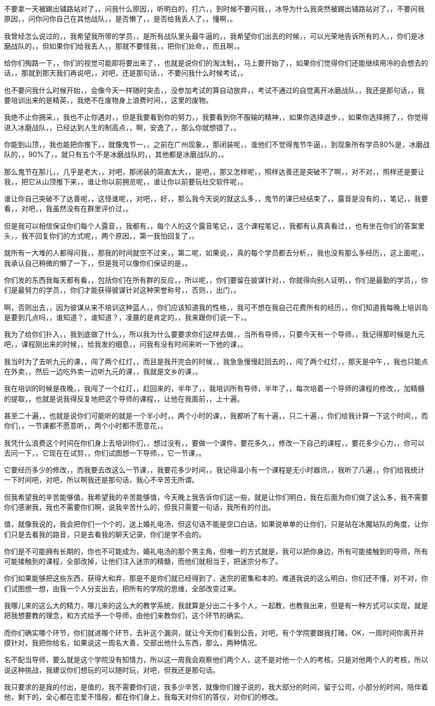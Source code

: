 不要拿一天被踢出铺路站对了，，问我什么原因，，听明白的，打六，，到时候不要问我，，冰导为什么我突然被踢出铺路站对了，，不要问我原因，，问你问你自己在其他战队，，是否懒了，，是否给我丢人了，，懂啊，。

我曾经怎么说过的，，我希望我所带的学员，，是所有战队里头最牛逼的，，我希望你们出去的时候，，可以光荣地告诉所有的人，，你们是冰磨战队的，，但如果你们给我丢人，，那就不要怪我，，把你们处命，，而且啊，。

给你们掏路一下，，你们的视觉可能即将要出来了，，也就是说你们的淘汰制，，马上要开始了，，如果你们觉得你们还能继续用冷的会想去的话，，那就到那天我们再说吧，，对吧，还是那句话，，不要问我什么时候考试，。

也不要问我什么时候开始，，会像今天一样随时突击，，没参加考试的算自动放弃，，考试不通过的自觉离开冰磨战队，，我还是那句话，，我要培训出来的是精英，，我绝不在废物身上浪费时间，，这里的废物。

我绝不止你拥采，，我也不止你遇对，，但是我要看到你的努力，，我要看到你不服输的精神，，如果你选择退步，，如果你选择拥了，，你觉得进入冰磨战队，，已经达到人生的制高点，，啊，安逸了，，那么你就想错了，。

你能到山顶，，我也能把你推下，，就像鬼节一，，之前在广州现象，，那闭装呢，，谁他们不觉得鬼节牛逼，，到现象所有学员80%是，冰磨战队的，，90%了，，就只有五个不是冰磨战队的，，其他都是冰磨战队的，。

那么鬼节在那儿，，几乎是老大，，对吧，那闭装的简直太大，，是吧，，那又怎样呢，，照样达善还是突破不了啊，，对不对，，照样还是要让我，，把它从山顶推下来，，谁让你以前拥览呢，，谁让你以前要玩社交软件呢，。

谁让你自己突破不了达善呢，，这怪谁呢，，对吧，，好，，那么我今天说的就这么多，，鬼节的课已经结束了，，露音是没有的，，笔记，，我要看，，对吧，，我虽然没有在群里评价过，。

但是我可以相信保证你们每个人露音，，我都有，，每个人的这个露音笔记，，这个课程笔记，，我都有认真真看过，，也有坐在你们的答案里头，，我不回复你们的方式呢，，两个原因，，第一我怕回复了，。

就所有一大堆的人都得问我，，那我的时间就空不过来，，第二呢，如果说，，真的每个学员都去分析，，我也没有那么多经历，，这上面呢，，我承认自己稍微的懒了一下，，但是我可以像你们保证的是，。

你们发的东西我每天都有看，，包括你们在所有群的反应，，所以呢，，你们要留在彼谋针对，，你就得向别人证明，，你们是最勤的学员，，你们是最努力的学员，，你们才能获得彼谋针对这种荣誉称号，，否则，，出门，。

啊，否则出去，，因为彼谋从来不培训这种蓝人，，你们应该知道我的性格，，我可不想在我自己花费所有的经历，，你们知道我每晚上培训岛是要到几点吗，，谁知道？，谁知道？，凌晨的是肯定的，，我来跟你们说一下，。

我为了给你们扑入，，我到底做了什么，，所以我为什么要要求你们这样去做，，当所有导师，，只要今天有一个导师，，我记得那时候是九元吧，，课程刚出来的时候，，给我发的细息，，问我有没有时间来听一下他的课，。

我当时为了去听九元的课，，闯了两个红灯，，而且是我开完会的时候，，我急急慢慢赶回去的，，闯了两个红灯，，那天是中午，，我也只能点在外卖，，然后一边吃外卖一边听九元的课，，我就是文乡的课，。

我在培训的时候是夜晚，，我闯了一个红灯，，赶回来的，半年了，，我培训所有导师，半年了，，每次培着一个导师的课程的修改，，加精髓的提取，，也就是说我得反复地把这个导师的课程，，让他在我面前，，上十遍。

甚至二十遍，，也就是说你们可能听的就是一个半小时，，两个小时的课，，我都听了有十遍，，只二十遍，，你们给我计算一下这个时间，，而你们，，一节课都不愿意听，，两个小时都不愿意花，。

我凭什么浪费这个时间在你们身上去培训你们，，想过没有，，要做一个课件，要花多久，，修改一下自己的课程，，要花多少心力，，你可以去问一下，，它现在在试剪，，你们试图想一下导师，，它一节课，。

它要经历多少的修改，，而我要去改这么一节课，，我要花多少时间，，我记得温小有一个课程是无小时器讯，，我听了八遍，，你们给我统计一下时间吧，对吧，所以啊我还是那句话，我心不辛苦无所谓。

但我希望我的辛苦能够值，我希望我的辛苦能够值，今天晚上我告诉你们这一些，就是让你们明白，我在后面为你们做了这么多，我不需要你们感谢我，我也不需要你们啊，说我辛苦什么的，但我只需要一句话，我所有的付出。

值，就像我说的，我会把你们一个个的，送上婚礼电汤，但这句话不能是空口白话，如果说单单的让你们，只是站在冰魔站队的角度，让你们只是去看我的路音，只是去看我的聊天记录，你们是学不会的。

你们是不可能拥有长期的，你也不可能成为，婚礼电汤的那个男主角，但唯一的方式就是，我可以把你身边，所有可能接触到的导师，所有可能接触到的课程，全部改掉，让他们注入迷宗的精髓，而他们就相当于，把迷宗分布了。

你们如果能够把这些东西，获得大和弃，那是不是你们就已经得到了，迷宗的密集和本的，难道我说的这么明白，你们还不懂，对不对，你们试图想一想，由我一个人分支出去，把所有的学院的思维，全部改变过来。

我哪儿来的这么大的精力，哪儿来的这么大的教学系统，我就算是分出二十多个人，一起教，也教我出来，但是有一种方式可以实现，就是把我想要教的理念，和方式给予一个导师，由他们来教你们，这个环节的确实。

而你们确实哪个环节，你们就进哪个环节，去补这个漏洞，就让今天你们看到公告，对吧，有个学院要跟我打赌，OK，一周时间你离开并摸针对，我把你给名，如果说这一周名大善，交部出他什么东西，那么，两种情况。

名不配当导师，要么就是这个学院没有知情力，所以这一周我会观察他们两个人，这不是对他一个人的考核，只是对他两个人的考核，所以说这种挑战，我建议你们想玩的可以随时玩，对吧，但我还是那句话。

我只要求的是我的付出，是值的，我不需要你们说，我多少辛苦，就像你们嫂子说的，我大部分的时间，留于公司，小部分的时间，陪伴着他，剩下的，全心都在恋爱不惜般，都在你们身上，我每天对你们的答仪，对你们的修改。
